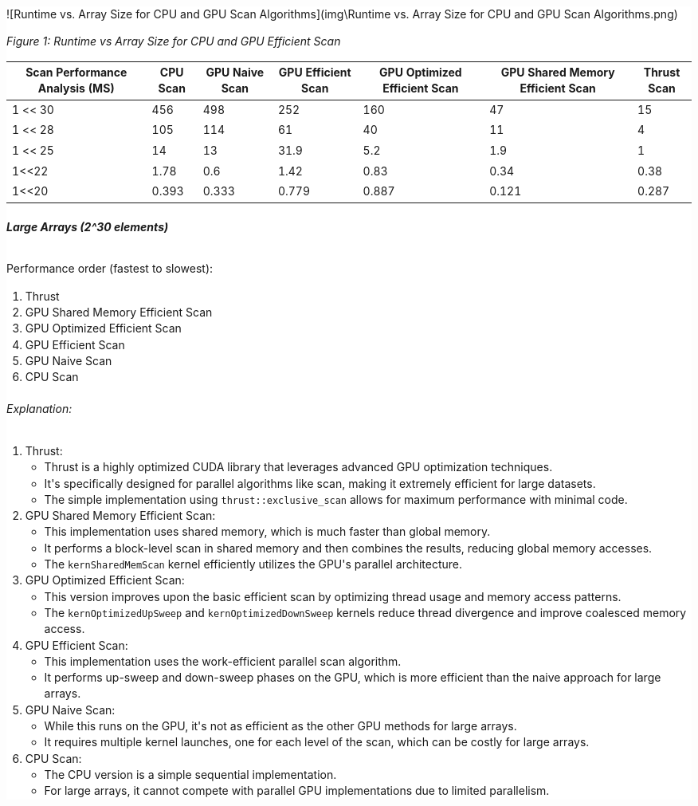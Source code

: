 ![Runtime vs. Array Size for CPU and GPU Scan Algorithms](img\Runtime vs. Array Size for CPU and GPU Scan Algorithms.png)

*Figure 1: Runtime vs Array Size for CPU and GPU Efficient Scan*

| Scan Performance Analysis (MS) | CPU Scan | GPU Naive Scan | GPU Efficient Scan | GPU Optimized Efficient Scan | GPU Shared Memory Efficient Scan | Thrust Scan |
| ------------------------------ | -------- | -------------- | ------------------ | ---------------------------- | -------------------------------- | ----------- |
| 1 << 30                        | 456      | 498            | 252                | 160                          | 47                               | 15          |
| 1 << 28                        | 105      | 114            | 61                 | 40                           | 11                               | 4           |
| 1 << 25                        | 14       | 13             | 31.9               | 5.2                          | 1.9                              | 1           |
| 1<<22                          | 1.78     | 0.6            | 1.42               | 0.83                         | 0.34                             | 0.38        |
| 1<<20                          | 0.393    | 0.333          | 0.779              | 0.887                        | 0.121                            | 0.287       |



###### **Large Arrays (2^30 elements)**

Performance order (fastest to slowest):

1. Thrust
2. GPU Shared Memory Efficient Scan
3. GPU Optimized Efficient Scan
4. GPU Efficient Scan
5. GPU Naive Scan
6. CPU Scan

###### Explanation:

1. Thrust:
   - Thrust is a highly optimized CUDA library that leverages advanced GPU optimization techniques.
   - It's specifically designed for parallel algorithms like scan, making it extremely efficient for large datasets.
   - The simple implementation using `thrust::exclusive_scan` allows for maximum performance with minimal code.
2. GPU Shared Memory Efficient Scan:
   - This implementation uses shared memory, which is much faster than global memory.
   - It performs a block-level scan in shared memory and then combines the results, reducing global memory accesses.
   - The `kernSharedMemScan` kernel efficiently utilizes the GPU's parallel architecture.
3. GPU Optimized Efficient Scan:
   - This version improves upon the basic efficient scan by optimizing thread usage and memory access patterns.
   - The `kernOptimizedUpSweep` and `kernOptimizedDownSweep` kernels reduce thread divergence and improve coalesced memory access.
4. GPU Efficient Scan:
   - This implementation uses the work-efficient parallel scan algorithm.
   - It performs up-sweep and down-sweep phases on the GPU, which is more efficient than the naive approach for large arrays.
5. GPU Naive Scan:
   - While this runs on the GPU, it's not as efficient as the other GPU methods for large arrays.
   - It requires multiple kernel launches, one for each level of the scan, which can be costly for large arrays.
6. CPU Scan:
   - The CPU version is a simple sequential implementation.
   - For large arrays, it cannot compete with parallel GPU implementations due to limited parallelism.
